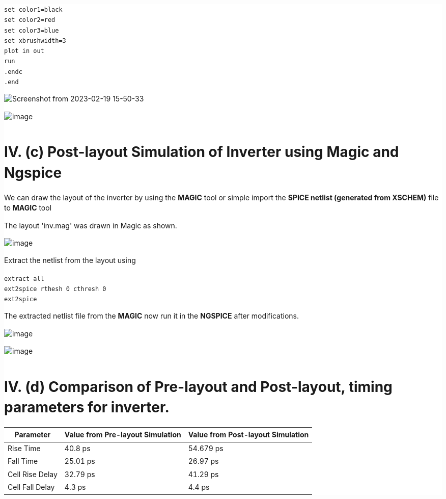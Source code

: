 ````
set color1=black
set color2=red
set color3=blue
set xbrushwidth=3
plot in out
run
.endc
.end

````

![Screenshot from 2023-02-19 15-50-33](https://user-images.githubusercontent.com/123537301/219944782-96d02855-7ee3-46c5-a3ee-58206f4f914a.png)

![image](https://user-images.githubusercontent.com/104830557/218084345-fe34ce3e-eea0-4c61-a677-79e4abebec33.png)

# IV. (c) Post-layout Simulation of Inverter using Magic and Ngspice

We can draw the layout of the inverter by using the **MAGIC** tool or simple import the **SPICE netlist (generated from XSCHEM)** file to **MAGIC** tool 

The layout  'inv.mag' was drawn in Magic as shown.

![image](https://user-images.githubusercontent.com/104830557/218103878-9ff2a9bf-27ee-4a01-b286-c82596e604c9.png)

Extract the netlist from the layout using

```
extract all
ext2spice rthesh 0 cthresh 0
ext2spice
```

The extracted netlist file from  the **MAGIC** now run it in the **NGSPICE**  after modifications. 

![image](https://user-images.githubusercontent.com/104830557/218105205-85ed2b21-1df1-4640-b39d-b40c4257add0.png)


![image](https://user-images.githubusercontent.com/104830557/218082285-c7cc110d-a2ef-4f98-93bc-f9784ff3692e.png)


# IV. (d) Comparison of Pre-layout and Post-layout, timing parameters for inverter.

| Parameter    | Value from Pre-layout Simulation| Value from Post-layout Simulation|
|----------|-----|-----|
|Rise Time|40.8 ps|54.679 ps|
|Fall Time|25.01 ps|26.97 ps|
|Cell Rise Delay|32.79 ps|41.29 ps|
|Cell Fall Delay|4.3 ps|4.4 ps|
